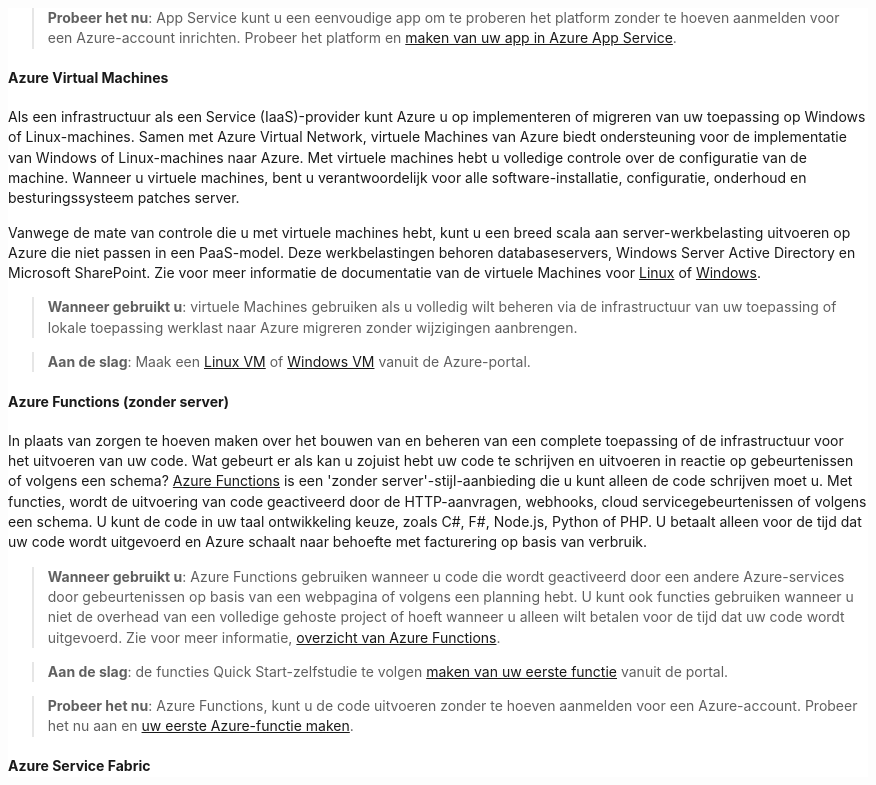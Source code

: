 >**Probeer het nu**: App Service kunt u een eenvoudige app om te proberen het platform zonder te hoeven aanmelden voor een Azure-account inrichten. Probeer het platform en [maken van uw app in Azure App Service](https://tryappservice.azure.com/).

#### <a name="azure-virtual-machines"></a>Azure Virtual Machines

Als een infrastructuur als een Service (IaaS)-provider kunt Azure u op implementeren of migreren van uw toepassing op Windows of Linux-machines. Samen met Azure Virtual Network, virtuele Machines van Azure biedt ondersteuning voor de implementatie van Windows of Linux-machines naar Azure. Met virtuele machines hebt u volledige controle over de configuratie van de machine. Wanneer u virtuele machines, bent u verantwoordelijk voor alle software-installatie, configuratie, onderhoud en besturingssysteem patches server.

Vanwege de mate van controle die u met virtuele machines hebt, kunt u een breed scala aan server-werkbelasting uitvoeren op Azure die niet passen in een PaaS-model. Deze werkbelastingen behoren databaseservers, Windows Server Active Directory en Microsoft SharePoint. Zie voor meer informatie de documentatie van de virtuele Machines voor [Linux](/azure/virtual-machines/linux/) of [Windows](/azure/virtual-machines/windows/).

>**Wanneer gebruikt u**: virtuele Machines gebruiken als u volledig wilt beheren via de infrastructuur van uw toepassing of lokale toepassing werklast naar Azure migreren zonder wijzigingen aanbrengen.

>**Aan de slag**: Maak een [Linux VM](../../virtual-machines/virtual-machines-linux-quick-create-portal.md) of [Windows VM](../../virtual-machines/virtual-machines-windows-hero-tutorial.md) vanuit de Azure-portal.

#### <a name="azure-functions-serverless"></a>Azure Functions (zonder server)

In plaats van zorgen te hoeven maken over het bouwen van en beheren van een complete toepassing of de infrastructuur voor het uitvoeren van uw code. Wat gebeurt er als kan u zojuist hebt uw code te schrijven en uitvoeren in reactie op gebeurtenissen of volgens een schema?  [Azure Functions](../../azure-functions/functions-overview.md) is een 'zonder server'-stijl-aanbieding die u kunt alleen de code schrijven moet u. Met functies, wordt de uitvoering van code geactiveerd door de HTTP-aanvragen, webhooks, cloud servicegebeurtenissen of volgens een schema. U kunt de code in uw taal ontwikkeling keuze, zoals C\#, F\#, Node.js, Python of PHP. U betaalt alleen voor de tijd dat uw code wordt uitgevoerd en Azure schaalt naar behoefte met facturering op basis van verbruik.

>**Wanneer gebruikt u**: Azure Functions gebruiken wanneer u code die wordt geactiveerd door een andere Azure-services door gebeurtenissen op basis van een webpagina of volgens een planning hebt. U kunt ook functies gebruiken wanneer u niet de overhead van een volledige gehoste project of hoeft wanneer u alleen wilt betalen voor de tijd dat uw code wordt uitgevoerd. Zie voor meer informatie, [overzicht van Azure Functions](../../azure-functions/functions-overview.md).

>**Aan de slag**: de functies Quick Start-zelfstudie te volgen [maken van uw eerste functie](../../azure-functions/functions-create-first-azure-function.md) vanuit de portal.

>**Probeer het nu**: Azure Functions, kunt u de code uitvoeren zonder te hoeven aanmelden voor een Azure-account. Probeer het nu aan en [uw eerste Azure-functie maken](https://tryappservice.azure.com/).

#### <a name="azure-service-fabric"></a>Azure Service Fabric
